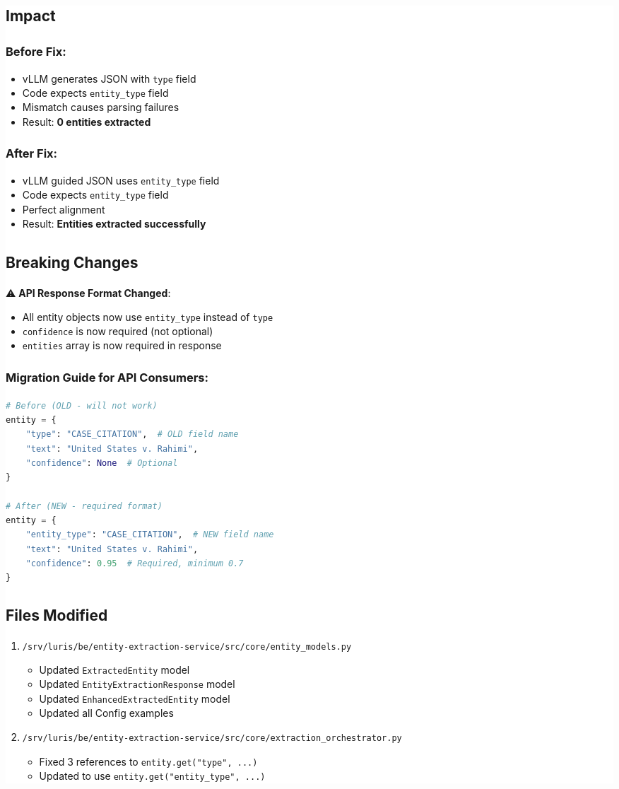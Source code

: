 ## Impact

### Before Fix:
- vLLM generates JSON with `type` field
- Code expects `entity_type` field
- Mismatch causes parsing failures
- Result: **0 entities extracted**

### After Fix:
- vLLM guided JSON uses `entity_type` field
- Code expects `entity_type` field
- Perfect alignment
- Result: **Entities extracted successfully**

## Breaking Changes

⚠️ **API Response Format Changed**:
- All entity objects now use `entity_type` instead of `type`
- `confidence` is now required (not optional)
- `entities` array is now required in response

### Migration Guide for API Consumers:

```python
# Before (OLD - will not work)
entity = {
    "type": "CASE_CITATION",  # OLD field name
    "text": "United States v. Rahimi",
    "confidence": None  # Optional
}

# After (NEW - required format)
entity = {
    "entity_type": "CASE_CITATION",  # NEW field name
    "text": "United States v. Rahimi",
    "confidence": 0.95  # Required, minimum 0.7
}
```

## Files Modified

1. `/srv/luris/be/entity-extraction-service/src/core/entity_models.py`
   - Updated `ExtractedEntity` model
   - Updated `EntityExtractionResponse` model
   - Updated `EnhancedExtractedEntity` model
   - Updated all Config examples

2. `/srv/luris/be/entity-extraction-service/src/core/extraction_orchestrator.py`
   - Fixed 3 references to `entity.get("type", ...)`
   - Updated to use `entity.get("entity_type", ...)`
